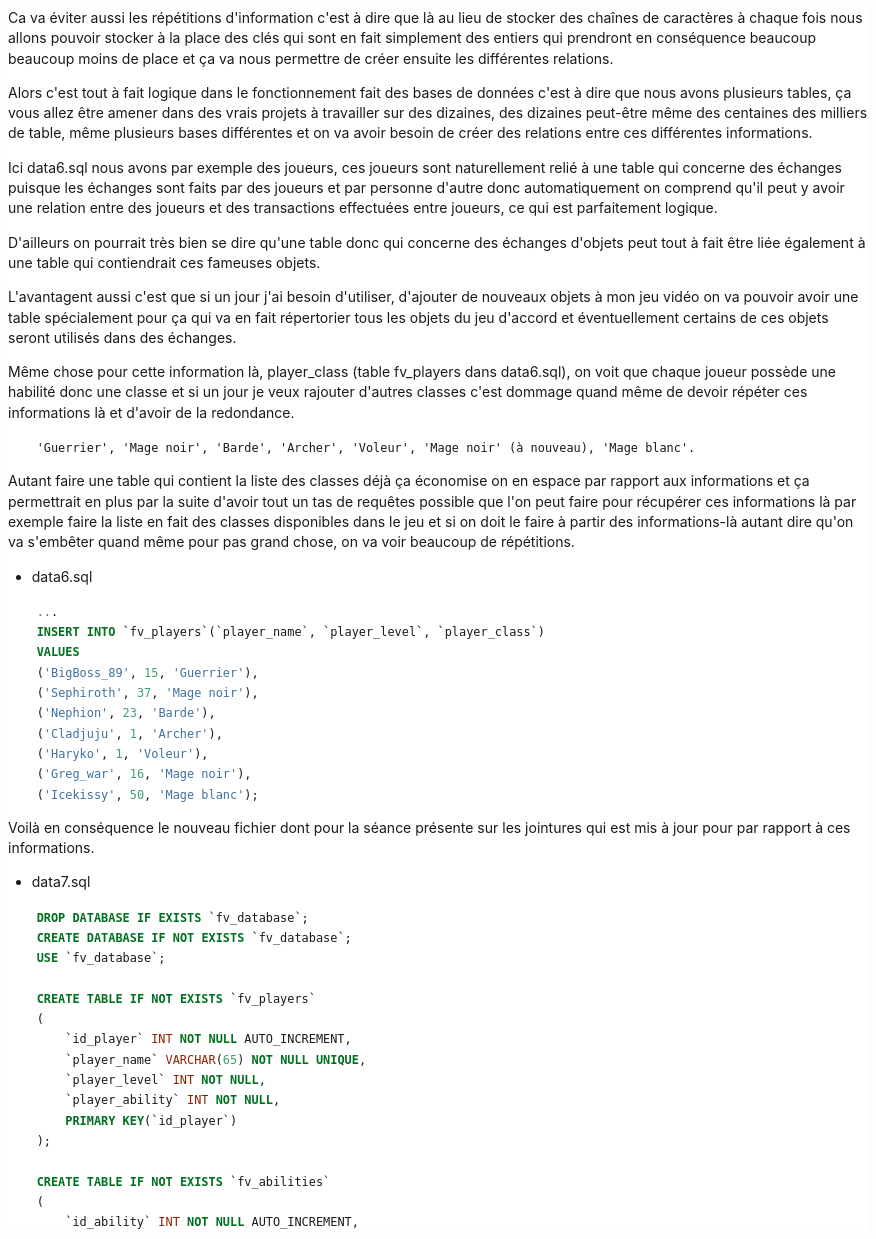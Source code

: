 Ca va éviter aussi les répétitions d'information c'est à dire que là au lieu de stocker des chaînes de caractères à chaque fois nous allons pouvoir stocker à la place des clés qui sont en fait simplement des entiers qui prendront en conséquence beaucoup beaucoup moins de place et ça va nous permettre de créer ensuite les différentes relations.

Alors c'est tout à fait logique dans le fonctionnement fait des bases de données c'est à dire que nous avons plusieurs tables, ça vous allez être amener dans des vrais projets à travailler sur des dizaines, des dizaines peut-être même des centaines des milliers de table, même plusieurs bases différentes et on va avoir besoin de créer des relations entre ces différentes informations.

Ici data6.sql nous avons par exemple des joueurs, ces joueurs sont naturellement relié à une table qui concerne des échanges puisque les échanges sont faits par des joueurs et par personne d'autre donc automatiquement on comprend qu'il peut y avoir une relation entre des joueurs et des transactions effectuées entre joueurs, ce qui est parfaitement logique.

D'ailleurs on pourrait très bien se dire qu'une table donc qui concerne des échanges d'objets peut tout à fait être liée également à une table qui contiendrait ces fameuses objets.

L'avantagent aussi c'est que si un jour j'ai besoin d'utiliser, d'ajouter de nouveaux objets à mon jeu vidéo on va pouvoir avoir une table spécialement pour ça qui va en fait répertorier tous les objets du jeu d'accord et éventuellement certains de ces objets seront utilisés dans des échanges.

Même chose pour cette information là, player_class (table fv_players dans data6.sql), on voit que chaque joueur possède une habilité donc une classe et si un jour je veux rajouter d'autres classes c'est dommage quand même de devoir répéter ces informations là et d'avoir de la redondance.
```txt
	'Guerrier', 'Mage noir', 'Barde', 'Archer', 'Voleur', 'Mage noir' (à nouveau), 'Mage blanc'.
```
Autant faire une table qui contient la liste des classes déjà ça économise on en espace par rapport aux informations et ça permettrait en plus par la suite d'avoir tout un tas de requêtes possible que l'on peut faire pour récupérer ces informations là par exemple faire la liste en fait des classes disponibles dans le jeu et si on doit le faire à partir des informations-là autant dire qu'on va s'embêter quand même pour pas grand chose, on va voir beaucoup de répétitions.

+ data6.sql
```sql
	...
	INSERT INTO `fv_players`(`player_name`, `player_level`, `player_class`)
	VALUES
	('BigBoss_89', 15, 'Guerrier'), 
	('Sephiroth', 37, 'Mage noir'), 
	('Nephion', 23, 'Barde'), 
	('Cladjuju', 1, 'Archer'), 
	('Haryko', 1, 'Voleur'), 
	('Greg_war', 16, 'Mage noir'),  
	('Icekissy', 50, 'Mage blanc');
```
Voilà en conséquence le nouveau fichier dont pour la séance présente sur les jointures qui est mis à jour pour par rapport à ces informations.

+ data7.sql
```sql
	DROP DATABASE IF EXISTS `fv_database`;
	CREATE DATABASE IF NOT EXISTS `fv_database`;
	USE `fv_database`;

	CREATE TABLE IF NOT EXISTS `fv_players`
	(
		`id_player` INT NOT NULL AUTO_INCREMENT, 
		`player_name` VARCHAR(65) NOT NULL UNIQUE, 
		`player_level` INT NOT NULL, 
		`player_ability` INT NOT NULL, 
		PRIMARY KEY(`id_player`)
	);

	CREATE TABLE IF NOT EXISTS `fv_abilities`
	(
		`id_ability` INT NOT NULL AUTO_INCREMENT, 
```